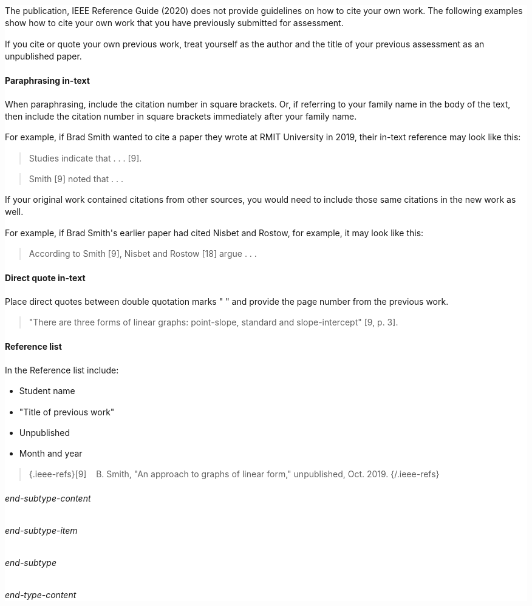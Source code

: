 The publication, IEEE Reference Guide (2020) does not provide guidelines on how to cite your own work. The following examples show how to cite your own work that you have previously submitted for assessment.

If you cite or quote your own previous work, treat yourself as the author and the title of your previous assessment as an unpublished paper.

#### Paraphrasing in-text

When paraphrasing, include the citation number in square brackets. Or, if referring to your family name in the body of the text, then include the citation number in square brackets immediately after your family name.

For example, if Brad Smith wanted to cite a paper they wrote at RMIT University in 2019, their in-text reference may look like this:

> Studies indicate that . . . [9].

> Smith [9] noted that . . .

If your original work contained citations from other sources, you would need to include those same citations in the new work as well.

For example, if Brad Smith's earlier paper had cited Nisbet and Rostow, for example, it may look like this:

> According to Smith [9], Nisbet and Rostow [18] argue . . .

#### Direct quote in-text

Place direct quotes between double quotation marks " " and provide the page number from the previous work.

> "There are three forms of linear graphs: point-slope, standard and slope-intercept" [9, p. 3].

#### Reference list

In the Reference list include:

- Student name

- "Title of previous work"

- Unpublished

- Month and year

> {.ieee-refs}[9] &nbsp;&nbsp; B. Smith, "An approach to graphs of linear form," unpublished, Oct. 2019. {/.ieee-refs}

###### end-subtype-content

###### end-subtype-item


###### end-subtype

###### end-type-content


